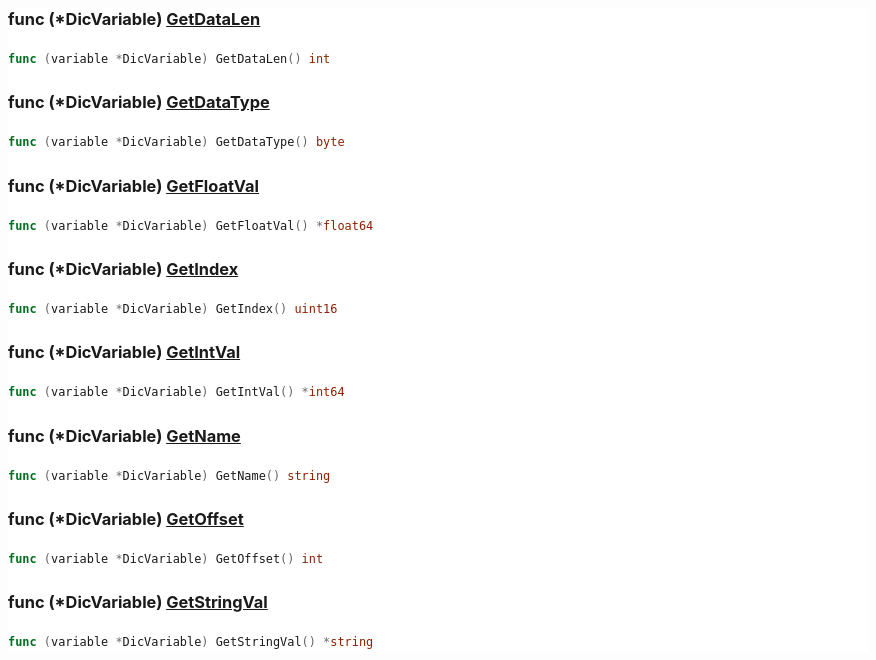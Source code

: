 ### func \(\*DicVariable\) [GetDataLen](<https://github.com/rednexela1941/go-canopen/blob/master/dic_variable.go#L72>)

```go
func (variable *DicVariable) GetDataLen() int
```

### func \(\*DicVariable\) [GetDataType](<https://github.com/rednexela1941/go-canopen/blob/master/dic_variable.go#L68>)

```go
func (variable *DicVariable) GetDataType() byte
```

### func \(\*DicVariable\) [GetFloatVal](<https://github.com/rednexela1941/go-canopen/blob/master/dic_variable.go#L219>)

```go
func (variable *DicVariable) GetFloatVal() *float64
```

### func \(\*DicVariable\) [GetIndex](<https://github.com/rednexela1941/go-canopen/blob/master/dic_variable.go#L34>)

```go
func (variable *DicVariable) GetIndex() uint16
```

### func \(\*DicVariable\) [GetIntVal](<https://github.com/rednexela1941/go-canopen/blob/master/dic_variable.go#L257>)

```go
func (variable *DicVariable) GetIntVal() *int64
```

### func \(\*DicVariable\) [GetName](<https://github.com/rednexela1941/go-canopen/blob/master/dic_variable.go#L42>)

```go
func (variable *DicVariable) GetName() string
```

### func \(\*DicVariable\) [GetOffset](<https://github.com/rednexela1941/go-canopen/blob/master/dic_variable.go#L130>)

```go
func (variable *DicVariable) GetOffset() int
```

### func \(\*DicVariable\) [GetStringVal](<https://github.com/rednexela1941/go-canopen/blob/master/dic_variable.go#L189>)

```go
func (variable *DicVariable) GetStringVal() *string
```
